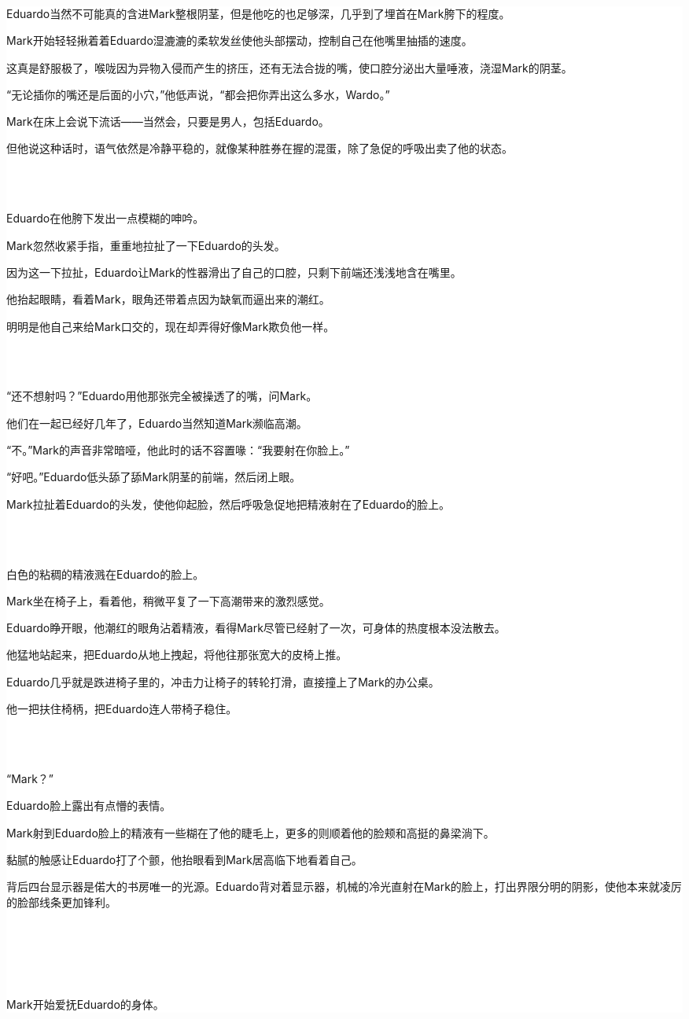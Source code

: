 Eduardo当然不可能真的含进Mark整根阴茎，但是他吃的也足够深，几乎到了埋首在Mark胯下的程度。

Mark开始轻轻揪着着Eduardo湿漉漉的柔软发丝使他头部摆动，控制自己在他嘴里抽插的速度。

这真是舒服极了，喉咙因为异物入侵而产生的挤压，还有无法合拢的嘴，使口腔分泌出大量唾液，浇湿Mark的阴茎。

“无论插你的嘴还是后面的小穴，”他低声说，“都会把你弄出这么多水，Wardo。”

Mark在床上会说下流话——当然会，只要是男人，包括Eduardo。

但他说这种话时，语气依然是冷静平稳的，就像某种胜券在握的混蛋，除了急促的呼吸出卖了他的状态。

<br><br/>

Eduardo在他胯下发出一点模糊的呻吟。

Mark忽然收紧手指，重重地拉扯了一下Eduardo的头发。

因为这一下拉扯，Eduardo让Mark的性器滑出了自己的口腔，只剩下前端还浅浅地含在嘴里。

他抬起眼睛，看着Mark，眼角还带着点因为缺氧而逼出来的潮红。

明明是他自己来给Mark口交的，现在却弄得好像Mark欺负他一样。

<br><br/>

“还不想射吗？”Eduardo用他那张完全被操透了的嘴，问Mark。

他们在一起已经好几年了，Eduardo当然知道Mark濒临高潮。

“不。”Mark的声音非常暗哑，他此时的话不容置喙：“我要射在你脸上。”

“好吧。”Eduardo低头舔了舔Mark阴茎的前端，然后闭上眼。

Mark拉扯着Eduardo的头发，使他仰起脸，然后呼吸急促地把精液射在了Eduardo的脸上。

<br><br/>

白色的粘稠的精液溅在Eduardo的脸上。

Mark坐在椅子上，看着他，稍微平复了一下高潮带来的激烈感觉。

Eduardo睁开眼，他潮红的眼角沾着精液，看得Mark尽管已经射了一次，可身体的热度根本没法散去。

他猛地站起来，把Eduardo从地上拽起，将他往那张宽大的皮椅上推。

Eduardo几乎就是跌进椅子里的，冲击力让椅子的转轮打滑，直接撞上了Mark的办公桌。

他一把扶住椅柄，把Eduardo连人带椅子稳住。

<br><br/>

“Mark？”

Eduardo脸上露出有点懵的表情。

Mark射到Eduardo脸上的精液有一些糊在了他的睫毛上，更多的则顺着他的脸颊和高挺的鼻梁淌下。

黏腻的触感让Eduardo打了个颤，他抬眼看到Mark居高临下地看着自己。

背后四台显示器是偌大的书房唯一的光源。Eduardo背对着显示器，机械的冷光直射在Mark的脸上，打出界限分明的阴影，使他本来就凌厉的脸部线条更加锋利。

<br><br/>


<br><br/>
Mark开始爱抚Eduardo的身体。
